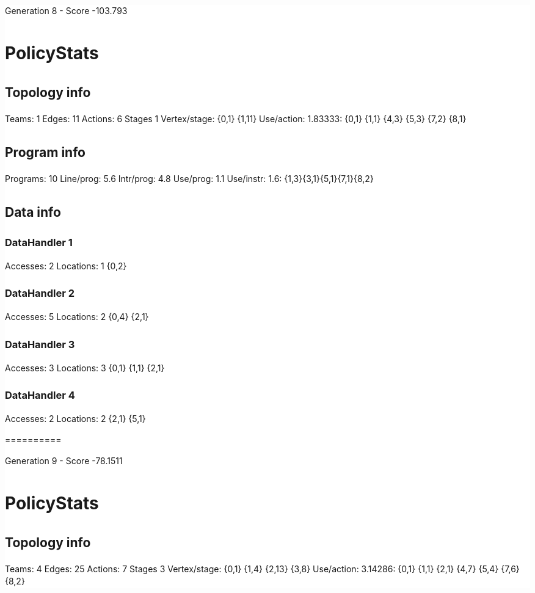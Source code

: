 Generation 8 - Score -103.793

# PolicyStats
## Topology info
Teams:		1
Edges:		11
Actions:	6
Stages		1
Vertex/stage:	{0,1} {1,11} 
Use/action:	1.83333: {0,1} {1,1} {4,3} {5,3} {7,2} {8,1} 

## Program info
Programs:	10
Line/prog:	5.6
Intr/prog:	4.8
Use/prog:	1.1
Use/instr:	1.6: {1,3}{3,1}{5,1}{7,1}{8,2}

## Data info

### DataHandler 1
Accesses:	2
Locations:	1
{0,2} 

### DataHandler 2
Accesses:	5
Locations:	2
{0,4} {2,1} 

### DataHandler 3
Accesses:	3
Locations:	3
{0,1} {1,1} {2,1} 

### DataHandler 4
Accesses:	2
Locations:	2
{2,1} {5,1} 


==========

Generation 9 - Score -78.1511

# PolicyStats
## Topology info
Teams:		4
Edges:		25
Actions:	7
Stages		3
Vertex/stage:	{0,1} {1,4} {2,13} {3,8} 
Use/action:	3.14286: {0,1} {1,1} {2,1} {4,7} {5,4} {7,6} {8,2} 
